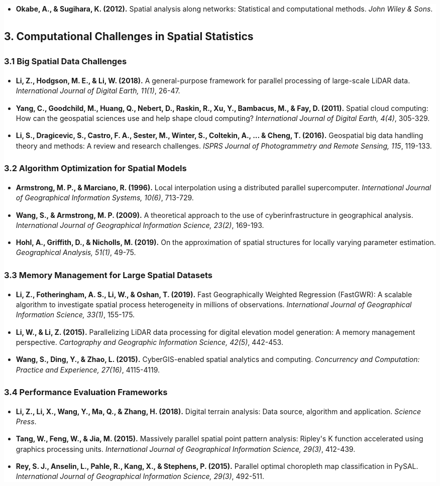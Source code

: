 - **Okabe, A., & Sugihara, K. (2012).** Spatial analysis along networks: Statistical and computational methods. *John Wiley & Sons*.

## 3. Computational Challenges in Spatial Statistics

### 3.1 Big Spatial Data Challenges

- **Li, Z., Hodgson, M. E., & Li, W. (2018).** A general-purpose framework for parallel processing of large-scale LiDAR data. *International Journal of Digital Earth, 11(1)*, 26-47.

- **Yang, C., Goodchild, M., Huang, Q., Nebert, D., Raskin, R., Xu, Y., Bambacus, M., & Fay, D. (2011).** Spatial cloud computing: How can the geospatial sciences use and help shape cloud computing? *International Journal of Digital Earth, 4(4)*, 305-329.

- **Li, S., Dragicevic, S., Castro, F. A., Sester, M., Winter, S., Coltekin, A., ... & Cheng, T. (2016).** Geospatial big data handling theory and methods: A review and research challenges. *ISPRS Journal of Photogrammetry and Remote Sensing, 115*, 119-133.

### 3.2 Algorithm Optimization for Spatial Models

- **Armstrong, M. P., & Marciano, R. (1996).** Local interpolation using a distributed parallel supercomputer. *International Journal of Geographical Information Systems, 10(6)*, 713-729.

- **Wang, S., & Armstrong, M. P. (2009).** A theoretical approach to the use of cyberinfrastructure in geographical analysis. *International Journal of Geographical Information Science, 23(2)*, 169-193.

- **Hohl, A., Griffith, D., & Nicholls, M. (2019).** On the approximation of spatial structures for locally varying parameter estimation. *Geographical Analysis, 51(1)*, 49-75.

### 3.3 Memory Management for Large Spatial Datasets

- **Li, Z., Fotheringham, A. S., Li, W., & Oshan, T. (2019).** Fast Geographically Weighted Regression (FastGWR): A scalable algorithm to investigate spatial process heterogeneity in millions of observations. *International Journal of Geographical Information Science, 33(1)*, 155-175.

- **Li, W., & Li, Z. (2015).** Parallelizing LiDAR data processing for digital elevation model generation: A memory management perspective. *Cartography and Geographic Information Science, 42(5)*, 442-453.

- **Wang, S., Ding, Y., & Zhao, L. (2015).** CyberGIS-enabled spatial analytics and computing. *Concurrency and Computation: Practice and Experience, 27(16)*, 4115-4119.

### 3.4 Performance Evaluation Frameworks

- **Li, Z., Li, X., Wang, Y., Ma, Q., & Zhang, H. (2018).** Digital terrain analysis: Data source, algorithm and application. *Science Press*.

- **Tang, W., Feng, W., & Jia, M. (2015).** Massively parallel spatial point pattern analysis: Ripley's K function accelerated using graphics processing units. *International Journal of Geographical Information Science, 29(3)*, 412-439.

- **Rey, S. J., Anselin, L., Pahle, R., Kang, X., & Stephens, P. (2015).** Parallel optimal choropleth map classification in PySAL. *International Journal of Geographical Information Science, 29(3)*, 492-511.
